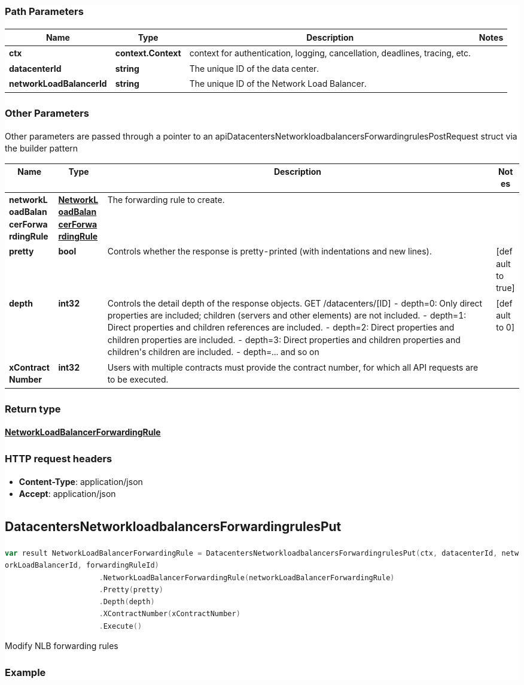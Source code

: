 ### Path Parameters


|Name | Type | Description  | Notes|
|------------- | ------------- | ------------- | -------------|
|**ctx** | **context.Context** | context for authentication, logging, cancellation, deadlines, tracing, etc.|
|**datacenterId** | **string** | The unique ID of the data center. | |
|**networkLoadBalancerId** | **string** | The unique ID of the Network Load Balancer. | |

### Other Parameters

Other parameters are passed through a pointer to an apiDatacentersNetworkloadbalancersForwardingrulesPostRequest struct via the builder pattern


|Name | Type | Description  | Notes|
|------------- | ------------- | ------------- | -------------|
| **networkLoadBalancerForwardingRule** | [**NetworkLoadBalancerForwardingRule**](../models/NetworkLoadBalancerForwardingRule.md) | The forwarding rule to create. | |
| **pretty** | **bool** | Controls whether the response is pretty-printed (with indentations and new lines). | [default to true]|
| **depth** | **int32** | Controls the detail depth of the response objects.  GET /datacenters/[ID]  - depth&#x3D;0: Only direct properties are included; children (servers and other elements) are not included.  - depth&#x3D;1: Direct properties and children references are included.  - depth&#x3D;2: Direct properties and children properties are included.  - depth&#x3D;3: Direct properties and children properties and children&#39;s children are included.  - depth&#x3D;... and so on | [default to 0]|
| **xContractNumber** | **int32** | Users with multiple contracts must provide the contract number, for which all API requests are to be executed. | |

### Return type

[**NetworkLoadBalancerForwardingRule**](../models/NetworkLoadBalancerForwardingRule.md)

### HTTP request headers

- **Content-Type**: application/json
- **Accept**: application/json



## DatacentersNetworkloadbalancersForwardingrulesPut

```go
var result NetworkLoadBalancerForwardingRule = DatacentersNetworkloadbalancersForwardingrulesPut(ctx, datacenterId, networkLoadBalancerId, forwardingRuleId)
                      .NetworkLoadBalancerForwardingRule(networkLoadBalancerForwardingRule)
                      .Pretty(pretty)
                      .Depth(depth)
                      .XContractNumber(xContractNumber)
                      .Execute()
```

Modify NLB forwarding rules



### Example
